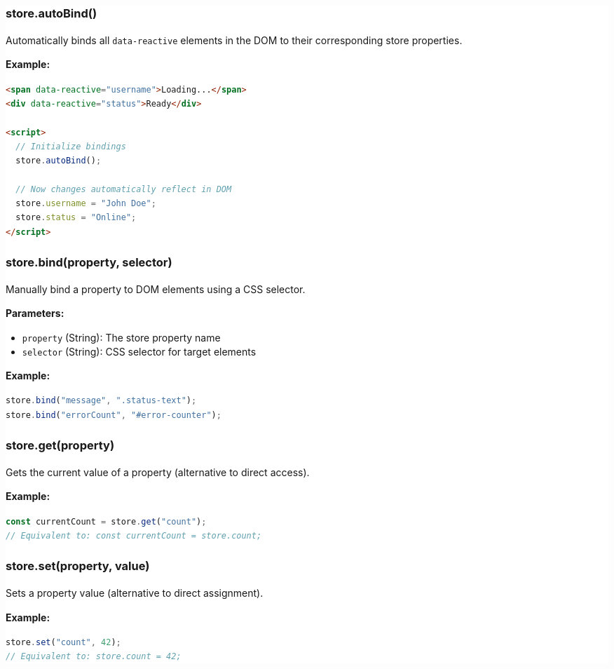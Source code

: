 ### store.autoBind()

Automatically binds all `data-reactive` elements in the DOM to their corresponding store properties.

**Example:**

```html
<span data-reactive="username">Loading...</span>
<div data-reactive="status">Ready</div>

<script>
  // Initialize bindings
  store.autoBind();

  // Now changes automatically reflect in DOM
  store.username = "John Doe";
  store.status = "Online";
</script>
```

### store.bind(property, selector)

Manually bind a property to DOM elements using a CSS selector.

**Parameters:**

- `property` (String): The store property name
- `selector` (String): CSS selector for target elements

**Example:**

```javascript
store.bind("message", ".status-text");
store.bind("errorCount", "#error-counter");
```

### store.get(property)

Gets the current value of a property (alternative to direct access).

**Example:**

```javascript
const currentCount = store.get("count");
// Equivalent to: const currentCount = store.count;
```

### store.set(property, value)

Sets a property value (alternative to direct assignment).

**Example:**

```javascript
store.set("count", 42);
// Equivalent to: store.count = 42;
```
